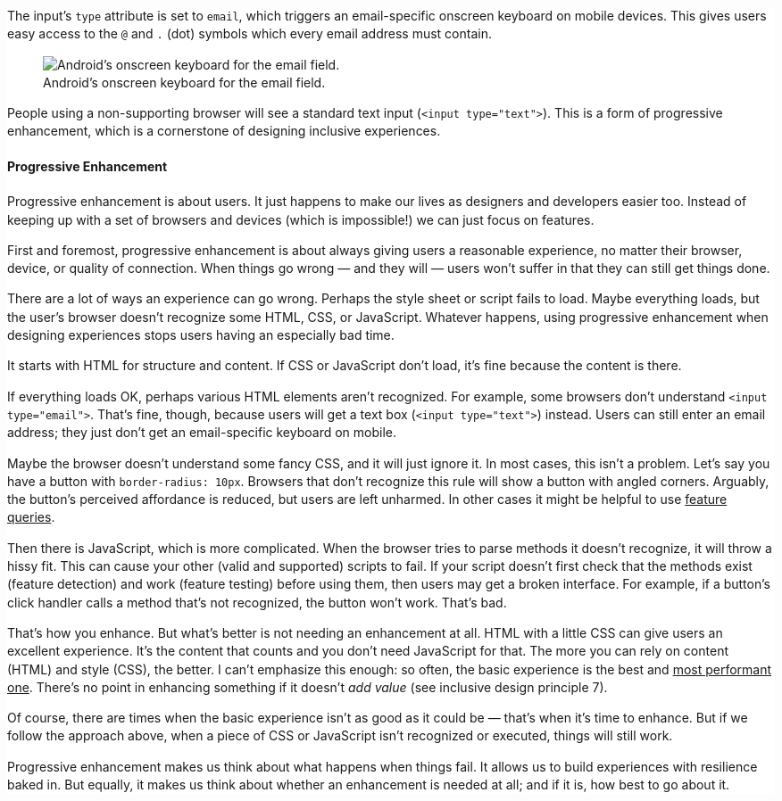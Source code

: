 The input’s `type` attribute is set to `email`, which triggers an email-specific onscreen keyboard on mobile devices. This gives users easy access to the `@` and `.` (dot) symbols which every email address must contain.

<figure><img loading="lazy" decoding="async"  src="https://archive.smashing.media/assets/344dbf88-fdf9-42bb-adb4-46f01eedd629/39a4b8b4-a1b7-4130-b525-508b2d96a83b/registration-form-10.png" alt="Android’s onscreen keyboard for the email field." /><figcaption>Android’s onscreen keyboard for the email field.</figcaption></figure>

People using a non-supporting browser will see a standard text input (`<input type="text">`). This is a form of progressive enhancement, which is a cornerstone of designing inclusive experiences.

#### Progressive Enhancement

Progressive enhancement is about users. It just happens to make our lives as designers and developers easier too. Instead of keeping up with a set of browsers and devices (which is impossible!) we can just focus on features.

First and foremost, progressive enhancement is about always giving users a reasonable experience, no matter their browser, device, or quality of connection. When things go wrong &mdash; and they will &mdash; users won’t suffer in that they can still get things done.

There are a lot of ways an experience can go wrong. Perhaps the style sheet or script fails to load. Maybe everything loads, but the user’s browser doesn’t recognize some HTML, CSS, or JavaScript. Whatever happens, using progressive enhancement when designing experiences stops users having an especially bad time.

It starts with HTML for structure and content. If CSS or JavaScript don’t load, it’s fine because the content is there.

If everything loads OK, perhaps various HTML elements aren’t recognized. For example, some browsers don’t understand `<input type="email">`. That’s fine, though, because users will get a text box (`<input type="text">`) instead. Users can still enter an email address; they just don’t get an email-specific keyboard on mobile.

Maybe the browser doesn’t understand some fancy CSS, and it will just ignore it. In most cases, this isn’t a problem. Let’s say you have a button with `border-radius: 10px`. Browsers that don’t recognize this rule will show a button with angled corners. Arguably, the button’s perceived affordance is reduced, but users are left unharmed. In other cases it might be helpful to use <a href="https://smashed.by/featurequeries">feature queries</a>.

Then there is JavaScript, which is more complicated. When the browser tries to parse methods it doesn’t recognize, it will throw a hissy fit. This can cause your other (valid and supported) scripts to fail. If your script doesn’t first check that the methods exist (feature detection) and work (feature testing) before using them, then users may get a broken interface. For example, if a button’s click handler calls a method that’s not recognized, the button won’t work. That’s bad.

That’s how you enhance. But what’s better is not needing an enhancement at all. HTML with a little CSS can give users an excellent experience. It’s the content that counts and you don’t need JavaScript for that. The more you can rely on content (HTML) and style (CSS), the better. I can’t emphasize this enough: so often, the basic experience is the best and <a href="https://smashed.by/designperf">most performant one</a>. There’s no point in enhancing something if it doesn’t *add value* (see inclusive design principle 7).

Of course, there are times when the basic experience isn’t as good as it could be &mdash; that’s when it’s time to enhance. But if we follow the approach above, when a piece of CSS or JavaScript isn’t recognized or executed, things will still work.

Progressive enhancement makes us think about what happens when things fail. It allows us to build experiences with resilience baked in. But equally, it makes us think about whether an enhancement is needed at all; and if it is, how best to go about it.
